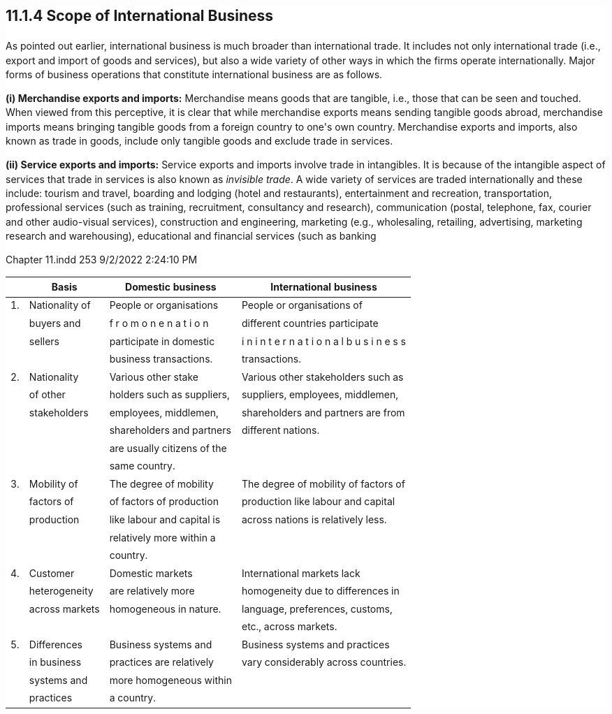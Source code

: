 ## **11.1.4 Scope of International Business**

As pointed out earlier, international business is much broader than international trade. It includes not only international trade (i.e., export and import of goods and services), but also a wide variety of other ways in which the firms operate internationally. Major forms of business operations that constitute international business are as follows.

**(i) Merchandise exports and imports:**  Merchandise means goods that are tangible, i.e., those that can be seen and touched. When viewed from this perceptive, it is clear that while merchandise exports means sending tangible goods abroad, merchandise imports means bringing tangible goods from a foreign country to one's own country. Merchandise exports and imports, also known as trade in goods, include only tangible goods and exclude trade in services.

**(ii) Service exports and imports:**  Service exports and imports involve trade in intangibles. It is because of the intangible aspect of services that trade in services is also known as *invisible trade*. A wide variety of services are traded internationally and these include: tourism and travel, boarding and lodging (hotel and restaurants), entertainment and recreation, transportation, professional services (such as training, recruitment, consultancy and research), communication (postal, telephone, fax, courier and other audio-visual services), construction and engineering, marketing (e.g., wholesaling, retailing, advertising, marketing research and warehousing), educational and financial services (such as banking

Chapter 11.indd 253 9/2/2022 2:24:10 PM

|  | Basis | Domestic business | International business |
| --- | --- | --- | --- |
| 1. | Nationality of | People or organisations | People or organisations of |
|  | buyers and | f r o m o n e n a t i o n | different countries participate |
|  | sellers | participate in domestic | i n i n t e r n a t i o n a l b u s i n e s s |
|  |  | business transactions. | transactions. |
| 2. | Nationality | Various other stake | Various other stakeholders such as |
|  | of other | holders such as suppliers, | suppliers, employees, middlemen, |
|  | stakeholders | employees, middlemen, | shareholders and partners are from |
|  |  | shareholders and partners | different nations. |
|  |  | are usually citizens of the |  |
|  |  | same country. |  |
| 3. | Mobility of | The degree of mobility | The degree of mobility of factors of |
|  | factors of | of factors of production | production like labour and capital |
|  | production | like labour and capital is | across nations is relatively less. |
|  |  | relatively more within a |  |
|  |  | country. |  |
| 4. | Customer | Domestic markets | International markets lack |
|  | heterogeneity | are relatively more | homogeneity due to differences in |
|  | across markets | homogeneous in nature. | language, preferences, customs, |
|  |  |  | etc., across markets. |
| 5. | Differences | Business systems and | Business systems and practices |
|  | in business | practices are relatively | vary considerably across countries. |
|  | systems and | more homogeneous within |  |
|  | practices | a country. |  |